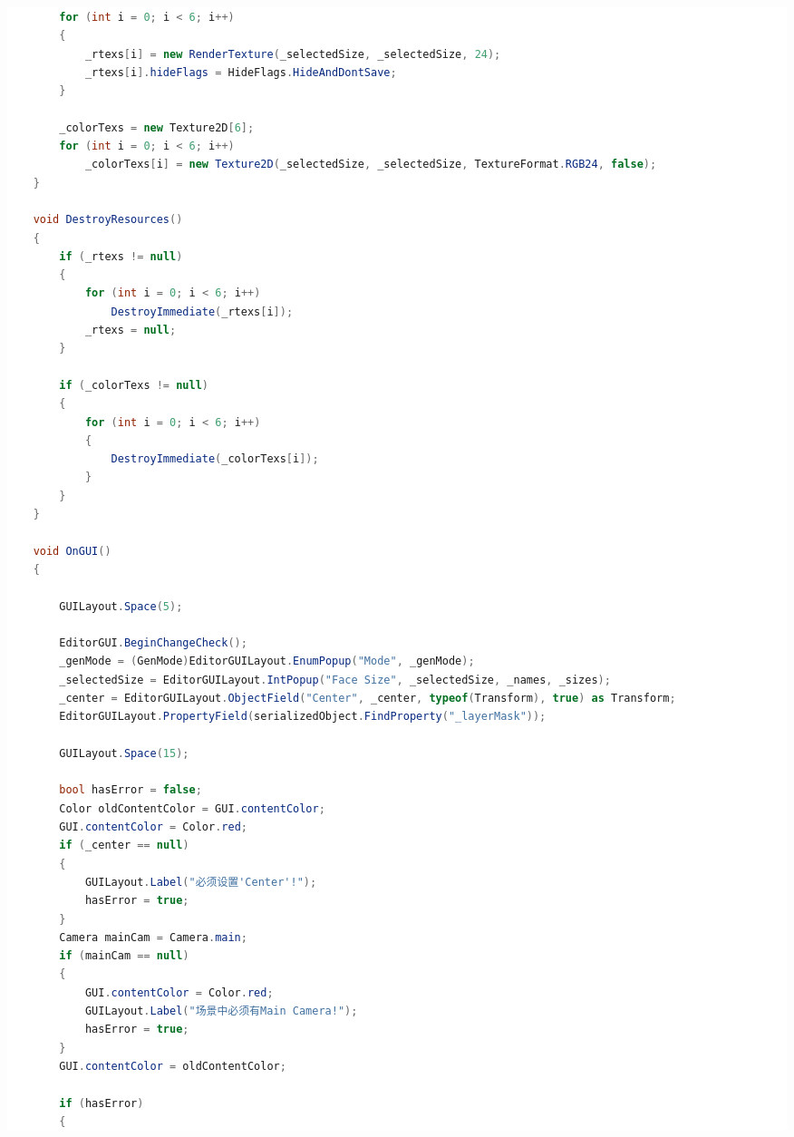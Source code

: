 ```c#
        for (int i = 0; i < 6; i++)
        {
            _rtexs[i] = new RenderTexture(_selectedSize, _selectedSize, 24);
            _rtexs[i].hideFlags = HideFlags.HideAndDontSave;
        }

        _colorTexs = new Texture2D[6];
        for (int i = 0; i < 6; i++)
            _colorTexs[i] = new Texture2D(_selectedSize, _selectedSize, TextureFormat.RGB24, false);
    }

    void DestroyResources()
    {
        if (_rtexs != null)
        {
            for (int i = 0; i < 6; i++)
                DestroyImmediate(_rtexs[i]);
            _rtexs = null;
        }

        if (_colorTexs != null)
        {
            for (int i = 0; i < 6; i++)
            {
                DestroyImmediate(_colorTexs[i]);
            }
        }
    }

    void OnGUI()
    {

        GUILayout.Space(5);

        EditorGUI.BeginChangeCheck();
        _genMode = (GenMode)EditorGUILayout.EnumPopup("Mode", _genMode);
        _selectedSize = EditorGUILayout.IntPopup("Face Size", _selectedSize, _names, _sizes);
        _center = EditorGUILayout.ObjectField("Center", _center, typeof(Transform), true) as Transform;
        EditorGUILayout.PropertyField(serializedObject.FindProperty("_layerMask"));

        GUILayout.Space(15);

        bool hasError = false;
        Color oldContentColor = GUI.contentColor;
        GUI.contentColor = Color.red;
        if (_center == null)
        {
            GUILayout.Label("必须设置'Center'!");
            hasError = true;
        }
        Camera mainCam = Camera.main;
        if (mainCam == null)
        {
            GUI.contentColor = Color.red;
            GUILayout.Label("场景中必须有Main Camera!");
            hasError = true;
        }
        GUI.contentColor = oldContentColor;

        if (hasError)
        {
```